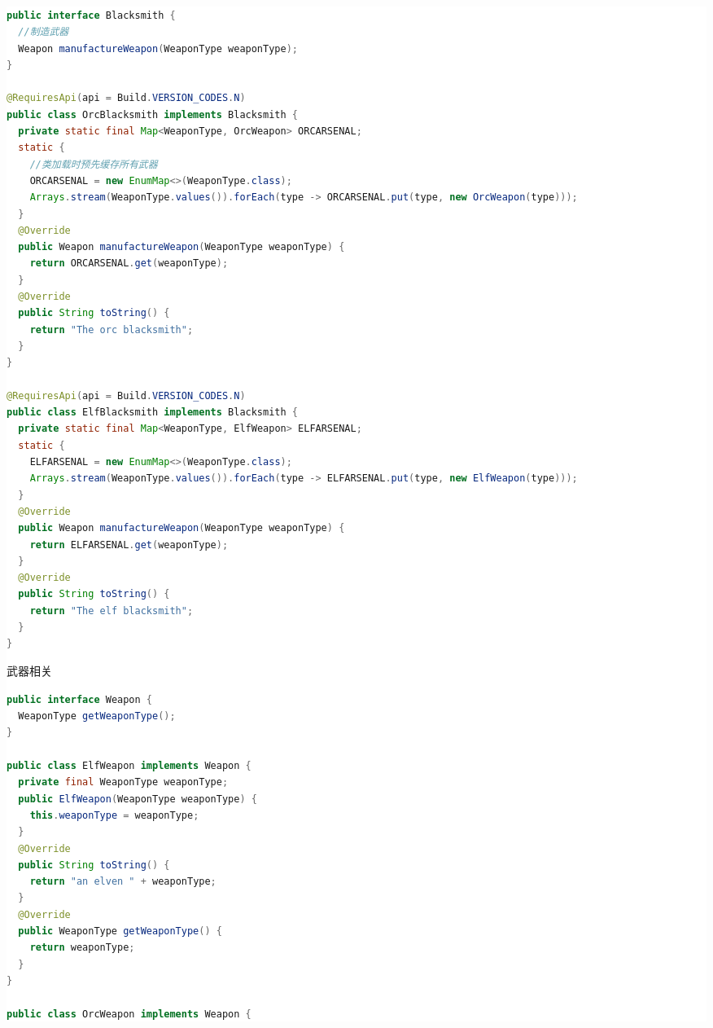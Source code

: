 ```java
public interface Blacksmith {
  //制造武器
  Weapon manufactureWeapon(WeaponType weaponType);
}

@RequiresApi(api = Build.VERSION_CODES.N)
public class OrcBlacksmith implements Blacksmith {
  private static final Map<WeaponType, OrcWeapon> ORCARSENAL;
  static {
    //类加载时预先缓存所有武器
    ORCARSENAL = new EnumMap<>(WeaponType.class);
    Arrays.stream(WeaponType.values()).forEach(type -> ORCARSENAL.put(type, new OrcWeapon(type)));
  }
  @Override
  public Weapon manufactureWeapon(WeaponType weaponType) {
    return ORCARSENAL.get(weaponType);
  }
  @Override
  public String toString() {
    return "The orc blacksmith";
  }
}

@RequiresApi(api = Build.VERSION_CODES.N)
public class ElfBlacksmith implements Blacksmith {
  private static final Map<WeaponType, ElfWeapon> ELFARSENAL;
  static {
    ELFARSENAL = new EnumMap<>(WeaponType.class);
    Arrays.stream(WeaponType.values()).forEach(type -> ELFARSENAL.put(type, new ElfWeapon(type)));
  }
  @Override
  public Weapon manufactureWeapon(WeaponType weaponType) {
    return ELFARSENAL.get(weaponType);
  }
  @Override
  public String toString() {
    return "The elf blacksmith";
  }
}
```

武器相关

```java
public interface Weapon {
  WeaponType getWeaponType();
}

public class ElfWeapon implements Weapon {
  private final WeaponType weaponType;
  public ElfWeapon(WeaponType weaponType) {
    this.weaponType = weaponType;
  }
  @Override
  public String toString() {
    return "an elven " + weaponType;
  }
  @Override
  public WeaponType getWeaponType() {
    return weaponType;
  }
}

public class OrcWeapon implements Weapon {
```